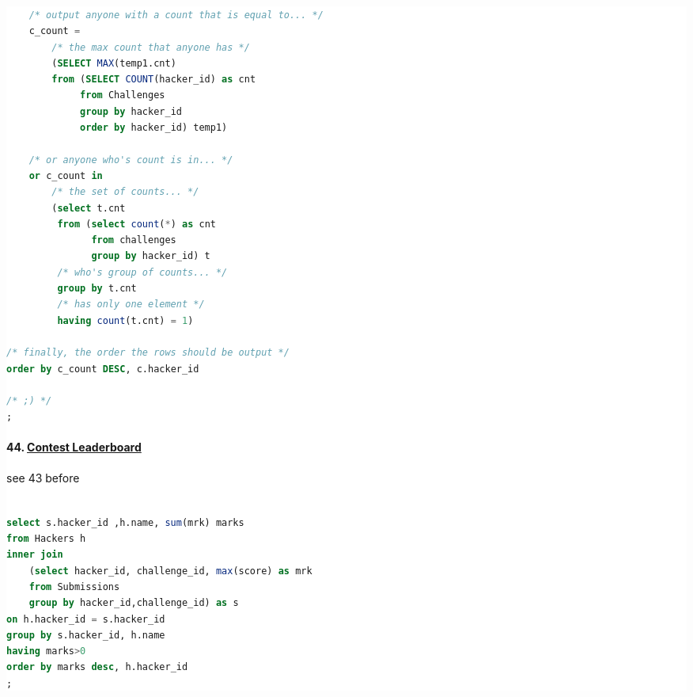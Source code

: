 ```sql
    /* output anyone with a count that is equal to... */
    c_count = 
        /* the max count that anyone has */
        (SELECT MAX(temp1.cnt)
        from (SELECT COUNT(hacker_id) as cnt
             from Challenges
             group by hacker_id
             order by hacker_id) temp1)

    /* or anyone who's count is in... */
    or c_count in 
        /* the set of counts... */
        (select t.cnt
         from (select count(*) as cnt 
               from challenges
               group by hacker_id) t
         /* who's group of counts... */
         group by t.cnt
         /* has only one element */
         having count(t.cnt) = 1)

/* finally, the order the rows should be output */
order by c_count DESC, c.hacker_id

/* ;) */
;

```

#### 44. [Contest Leaderboard](https://www.hackerrank.com/challenges/contest-leaderboard/problem)

see 43 before 

```sql

select s.hacker_id ,h.name, sum(mrk) marks
from Hackers h
inner join 
    (select hacker_id, challenge_id, max(score) as mrk
    from Submissions 
    group by hacker_id,challenge_id) as s
on h.hacker_id = s.hacker_id
group by s.hacker_id, h.name
having marks>0
order by marks desc, h.hacker_id
;
```
